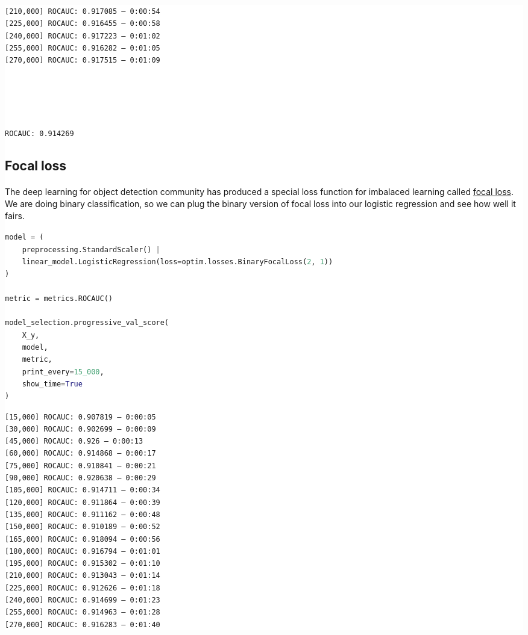     [210,000] ROCAUC: 0.917085 – 0:00:54
    [225,000] ROCAUC: 0.916455 – 0:00:58
    [240,000] ROCAUC: 0.917223 – 0:01:02
    [255,000] ROCAUC: 0.916282 – 0:01:05
    [270,000] ROCAUC: 0.917515 – 0:01:09





    ROCAUC: 0.914269



## Focal loss

The deep learning for object detection community has produced a special loss function for imbalaced learning called [focal loss](https://arxiv.org/pdf/1708.02002.pdf). We are doing binary classification, so we can plug the binary version of focal loss into our logistic regression and see how well it fairs.


```python
model = (
    preprocessing.StandardScaler() |
    linear_model.LogisticRegression(loss=optim.losses.BinaryFocalLoss(2, 1))
)

metric = metrics.ROCAUC()

model_selection.progressive_val_score(
    X_y,
    model,
    metric,
    print_every=15_000,
    show_time=True
)
```

    [15,000] ROCAUC: 0.907819 – 0:00:05
    [30,000] ROCAUC: 0.902699 – 0:00:09
    [45,000] ROCAUC: 0.926 – 0:00:13
    [60,000] ROCAUC: 0.914868 – 0:00:17
    [75,000] ROCAUC: 0.910841 – 0:00:21
    [90,000] ROCAUC: 0.920638 – 0:00:29
    [105,000] ROCAUC: 0.914711 – 0:00:34
    [120,000] ROCAUC: 0.911864 – 0:00:39
    [135,000] ROCAUC: 0.911162 – 0:00:48
    [150,000] ROCAUC: 0.910189 – 0:00:52
    [165,000] ROCAUC: 0.918094 – 0:00:56
    [180,000] ROCAUC: 0.916794 – 0:01:01
    [195,000] ROCAUC: 0.915302 – 0:01:10
    [210,000] ROCAUC: 0.913043 – 0:01:14
    [225,000] ROCAUC: 0.912626 – 0:01:18
    [240,000] ROCAUC: 0.914699 – 0:01:23
    [255,000] ROCAUC: 0.914963 – 0:01:28
    [270,000] ROCAUC: 0.916283 – 0:01:40
